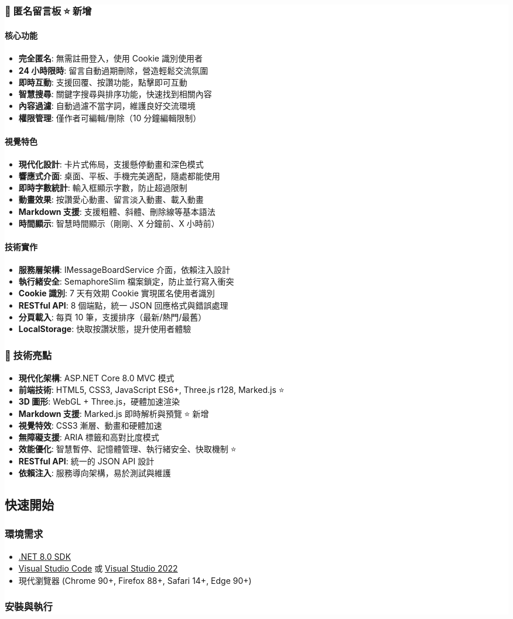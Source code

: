 ### 💬 匿名留言板 ⭐ 新增

#### 核心功能

- **完全匿名**: 無需註冊登入，使用 Cookie 識別使用者
- **24 小時限時**: 留言自動過期刪除，營造輕鬆交流氛圍
- **即時互動**: 支援回覆、按讚功能，點擊即可互動
- **智慧搜尋**: 關鍵字搜尋與排序功能，快速找到相關內容
- **內容過濾**: 自動過濾不當字詞，維護良好交流環境
- **權限管理**: 僅作者可編輯/刪除（10 分鐘編輯限制）

#### 視覺特色

- **現代化設計**: 卡片式佈局，支援懸停動畫和深色模式
- **響應式介面**: 桌面、平板、手機完美適配，隨處都能使用
- **即時字數統計**: 輸入框顯示字數，防止超過限制
- **動畫效果**: 按讚愛心動畫、留言淡入動畫、載入動畫
- **Markdown 支援**: 支援粗體、斜體、刪除線等基本語法
- **時間顯示**: 智慧時間顯示（剛剛、X 分鐘前、X 小時前）

#### 技術實作

- **服務層架構**: IMessageBoardService 介面，依賴注入設計
- **執行緒安全**: SemaphoreSlim 檔案鎖定，防止並行寫入衝突
- **Cookie 識別**: 7 天有效期 Cookie 實現匿名使用者識別
- **RESTful API**: 8 個端點，統一 JSON 回應格式與錯誤處理
- **分頁載入**: 每頁 10 筆，支援排序（最新/熱門/最舊）
- **LocalStorage**: 快取按讚狀態，提升使用者體驗

### 🎯 技術亮點

- **現代化架構**: ASP.NET Core 8.0 MVC 模式
- **前端技術**: HTML5, CSS3, JavaScript ES6+, Three.js r128, Marked.js ⭐
- **3D 圖形**: WebGL + Three.js，硬體加速渲染
- **Markdown 支援**: Marked.js 即時解析與預覽 ⭐ 新增
- **視覺特效**: CSS3 漸層、動畫和硬體加速
- **無障礙支援**: ARIA 標籤和高對比度模式
- **效能優化**: 智慧暫停、記憶體管理、執行緒安全、快取機制 ⭐
- **RESTful API**: 統一的 JSON API 設計
- **依賴注入**: 服務導向架構，易於測試與維護

## 快速開始

### 環境需求

- [.NET 8.0 SDK](https://dotnet.microsoft.com/download/dotnet/8.0)
- [Visual Studio Code](https://code.visualstudio.com/) 或 [Visual Studio 2022](https://visualstudio.microsoft.com/)
- 現代瀏覽器 (Chrome 90+, Firefox 88+, Safari 14+, Edge 90+)

### 安裝與執行
